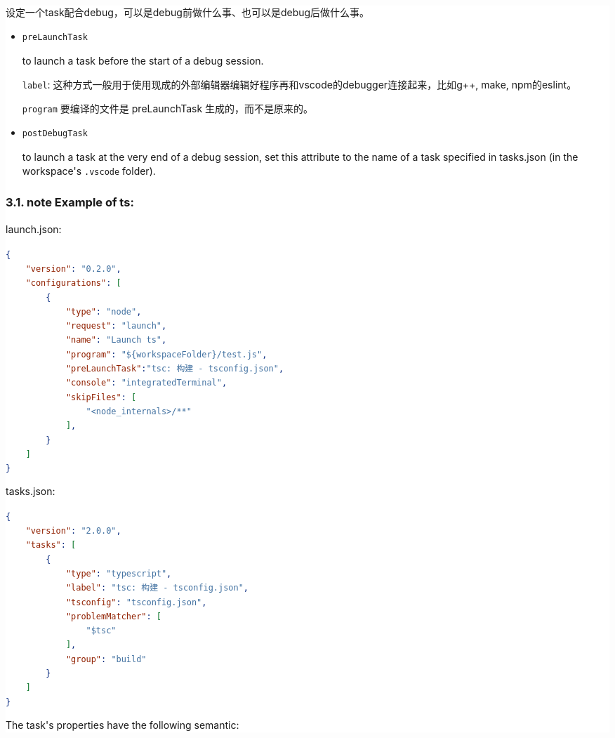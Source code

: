 设定一个task配合debug，可以是debug前做什么事、也可以是debug后做什么事。

- `preLaunchTask`
  
  to launch a task before the start of a debug session.
  
  `label`: 这种方式一般用于使用现成的外部编辑器编辑好程序再和vscode的debugger连接起来，比如g++, make, npm的eslint。
  
  `program` 要编译的文件是 preLaunchTask 生成的，而不是原来的。
  
- `postDebugTask`
  
  to launch a task at the very end of a debug session, set this attribute to the name of a task specified in tasks.json (in the workspace's `.vscode` folder).


### 3.1. note Example of ts:

launch.json:
```json
{
    "version": "0.2.0",
    "configurations": [
        {
            "type": "node",
            "request": "launch",
            "name": "Launch ts",
            "program": "${workspaceFolder}/test.js",
            "preLaunchTask":"tsc: 构建 - tsconfig.json",
            "console": "integratedTerminal",
            "skipFiles": [
                "<node_internals>/**"
            ],
        }
    ]
}
```
tasks.json:
```json
{
    "version": "2.0.0",
    "tasks": [
        {
            "type": "typescript",
            "label": "tsc: 构建 - tsconfig.json",
            "tsconfig": "tsconfig.json",
            "problemMatcher": [
                "$tsc"
            ],
            "group": "build"
        }
    ]
}
```

The task's properties have the following semantic:
